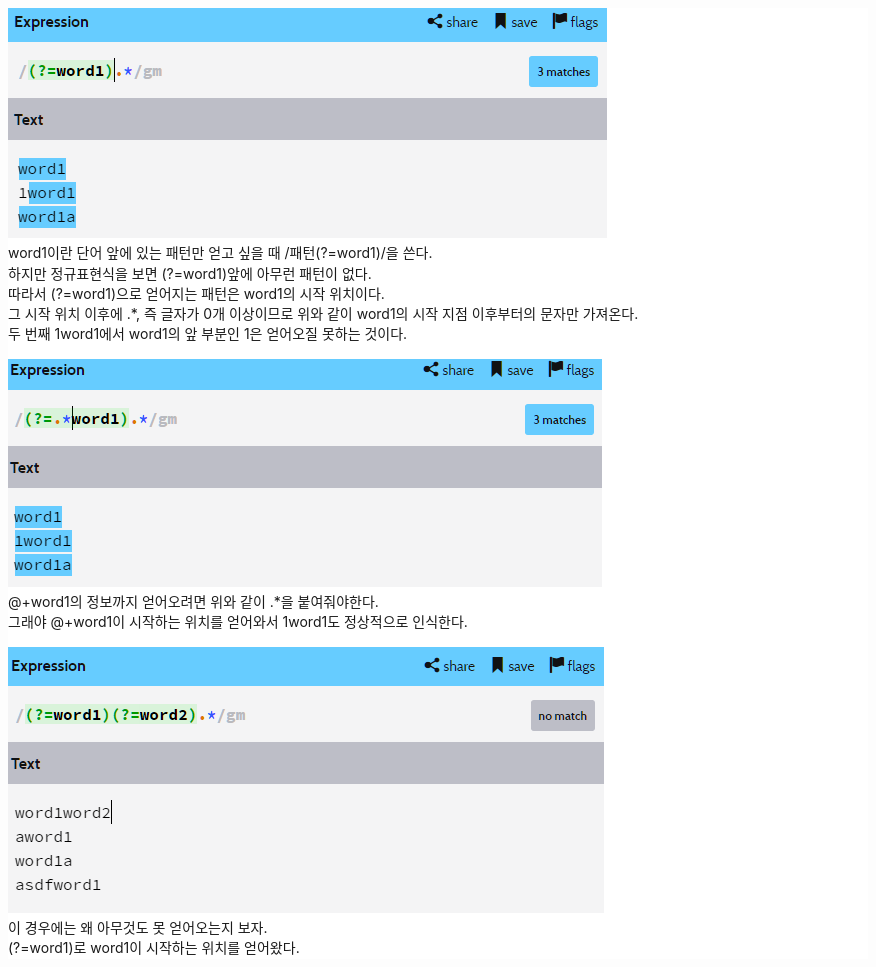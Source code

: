 ![](ES-RegExp-ex/12.png)  
word1이란 단어 앞에 있는 패턴만 얻고 싶을 때 /패턴(?=word1)/을 쓴다.  
하지만 정규표현식을 보면 (?=word1)앞에 아무런 패턴이 없다.  
따라서 (?=word1)으로 얻어지는 패턴은 word1의 시작 위치이다.  
그 시작 위치 이후에 .\*, 즉 글자가 0개 이상이므로 위와 같이 word1의 시작 지점 이후부터의 문자만 가져온다.  
두 번째 1word1에서 word1의 앞 부분인 1은 얻어오질 못하는 것이다.

![](ES-RegExp-ex/13.png)  
@+word1의 정보까지 얻어오려면 위와 같이 .\*을 붙여줘야한다.  
그래야 @+word1이 시작하는 위치를 얻어와서 1word1도 정상적으로 인식한다.

![](ES-RegExp-ex/14.png)  
이 경우에는 왜 아무것도 못 얻어오는지 보자.  
(?=word1)로 word1이 시작하는 위치를 얻어왔다.  
